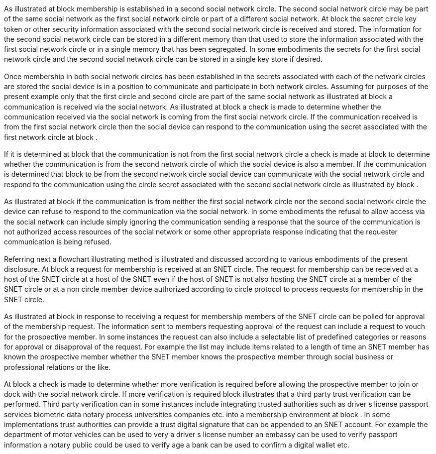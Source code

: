 As illustrated at block membership is established in a second social network circle. The second social network circle may be part of the same social network as the first social network circle or part of a different social network. At block the secret circle key token or other security information associated with the second social network circle is received and stored. The information for the second social network circle can be stored in a different memory than that used to store the information associated with the first social network circle or in a single memory that has been segregated. In some embodiments the secrets for the first social network circle and the second social network circle can be stored in a single key store if desired.

Once membership in both social network circles has been established in the secrets associated with each of the network circles are stored the social device is in a position to communicate and participate in both network circles. Assuming for purposes of the present example only that the first circle and second circle are part of the same social network as illustrated at block a communication is received via the social network. As illustrated at block a check is made to determine whether the communication received via the social network is coming from the first social network circle. If the communication received is from the first social network circle then the social device can respond to the communication using the secret associated with the first network circle at block .

If it is determined at block that the communication is not from the first social network circle a check is made at block to determine whether the communication is from the second network circle of which the social device is also a member. If the communication is determined that block to be from the second network circle social device can communicate with the social network circle and respond to the communication using the circle secret associated with the second social network circle as illustrated by block .

As illustrated at block if the communication is from neither the first social network circle nor the second social network circle the device can refuse to respond to the communication via the social network. In some embodiments the refusal to allow access via the social network can include simply ignoring the communication sending a response that the source of the communication is not authorized access resources of the social network or some other appropriate response indicating that the requester communication is being refused.

Referring next a flowchart illustrating method is illustrated and discussed according to various embodiments of the present disclosure. At block a request for membership is received at an SNET circle. The request for membership can be received at a host of the SNET circle at a host of the SNET even if the host of SNET is not also hosting the SNET circle at a member of the SNET circle or at a non circle member device authorized according to circle protocol to process requests for membership in the SNET circle.

As illustrated at block in response to receiving a request for membership members of the SNET circle can be polled for approval of the membership request. The information sent to members requesting approval of the request can include a request to vouch for the prospective member. In some instances the request can also include a selectable list of predefined categories or reasons for approval or disapproval of the request. For example the list may include items related to a length of time an SNET member has known the prospective member whether the SNET member knows the prospective member through social business or professional relations or the like.

At block a check is made to determine whether more verification is required before allowing the prospective member to join or dock with the social network circle. If more verification is required block illustrates that a third party trust verification can be performed. Third party verification can in some instances include integrating trusted authorities such as driver s license passport services biometric data notary process universities companies etc. into a membership environment at block . In some implementations trust authorities can provide a trust digital signature that can be appended to an SNET account. For example the department of motor vehicles can be used to very a driver s license number an embassy can be used to verify passport information a notary public could be used to verify age a bank can be used to confirm a digital wallet etc.
